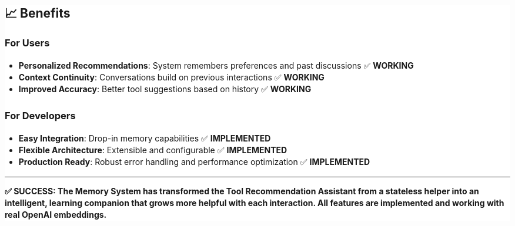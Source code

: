 ## 📈 Benefits

### For Users
- **Personalized Recommendations**: System remembers preferences and past discussions ✅ **WORKING**
- **Context Continuity**: Conversations build on previous interactions ✅ **WORKING**
- **Improved Accuracy**: Better tool suggestions based on history ✅ **WORKING**

### For Developers
- **Easy Integration**: Drop-in memory capabilities ✅ **IMPLEMENTED**
- **Flexible Architecture**: Extensible and configurable ✅ **IMPLEMENTED**
- **Production Ready**: Robust error handling and performance optimization ✅ **IMPLEMENTED**

---

**✅ SUCCESS: The Memory System has transformed the Tool Recommendation Assistant from a stateless helper into an intelligent, learning companion that grows more helpful with each interaction. All features are implemented and working with real OpenAI embeddings.**
